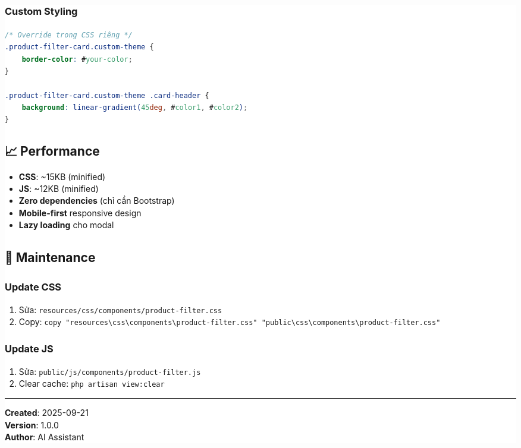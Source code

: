 ### Custom Styling
```css
/* Override trong CSS riêng */
.product-filter-card.custom-theme {
    border-color: #your-color;
}

.product-filter-card.custom-theme .card-header {
    background: linear-gradient(45deg, #color1, #color2);
}
```

## 📈 Performance

- **CSS**: ~15KB (minified)
- **JS**: ~12KB (minified)  
- **Zero dependencies** (chỉ cần Bootstrap)
- **Mobile-first** responsive design
- **Lazy loading** cho modal

## 🔄 Maintenance

### Update CSS
1. Sửa: `resources/css/components/product-filter.css`
2. Copy: `copy "resources\css\components\product-filter.css" "public\css\components\product-filter.css"`

### Update JS
1. Sửa: `public/js/components/product-filter.js`
2. Clear cache: `php artisan view:clear`

---
**Created**: 2025-09-21  
**Version**: 1.0.0  
**Author**: AI Assistant
